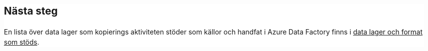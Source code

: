 ## <a name="next-steps"></a>Nästa steg

En lista över data lager som kopierings aktiviteten stöder som källor och handfat i Azure Data Factory finns i [data lager och format som stöds](copy-activity-overview.md#supported-data-stores-and-formats).
